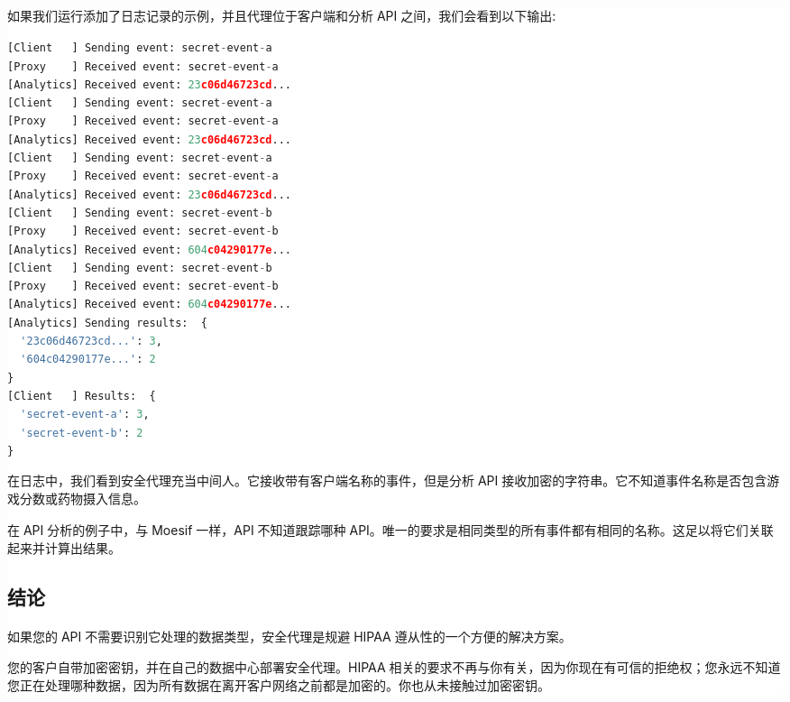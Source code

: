 如果我们运行添加了日志记录的示例，并且代理位于客户端和分析 API 之间，我们会看到以下输出:

```py
[Client   ] Sending event: secret-event-a
[Proxy    ] Received event: secret-event-a
[Analytics] Received event: 23c06d46723cd...
[Client   ] Sending event: secret-event-a
[Proxy    ] Received event: secret-event-a
[Analytics] Received event: 23c06d46723cd...
[Client   ] Sending event: secret-event-a
[Proxy    ] Received event: secret-event-a
[Analytics] Received event: 23c06d46723cd...
[Client   ] Sending event: secret-event-b
[Proxy    ] Received event: secret-event-b
[Analytics] Received event: 604c04290177e...
[Client   ] Sending event: secret-event-b
[Proxy    ] Received event: secret-event-b
[Analytics] Received event: 604c04290177e...
[Analytics] Sending results:  {
  '23c06d46723cd...': 3,
  '604c04290177e...': 2
}
[Client   ] Results:  {
  'secret-event-a': 3,
  'secret-event-b': 2
} 
```

在日志中，我们看到安全代理充当中间人。它接收带有客户端名称的事件，但是分析 API 接收加密的字符串。它不知道事件名称是否包含游戏分数或药物摄入信息。

在 API 分析的例子中，与 Moesif 一样，API 不知道跟踪哪种 API。唯一的要求是相同类型的所有事件都有相同的名称。这足以将它们关联起来并计算出结果。

## 结论

如果您的 API 不需要识别它处理的数据类型，安全代理是规避 HIPAA 遵从性的一个方便的解决方案。

您的客户自带加密密钥，并在自己的数据中心部署安全代理。HIPAA 相关的要求不再与你有关，因为你现在有可信的拒绝权；您永远不知道您正在处理哪种数据，因为所有数据在离开客户网络之前都是加密的。你也从未接触过加密密钥。